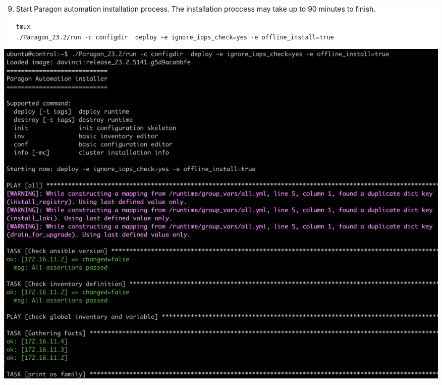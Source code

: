 9. Start Paragon automation installation process. The installation proccess may take up to 90 minutes to finish.

       tmux
       ./Paragon_23.2/run -c configdir  deploy -e ignore_iops_check=yes -e offline_install=true

![deploy.png](images/pa23.2.deploy.jpg)
